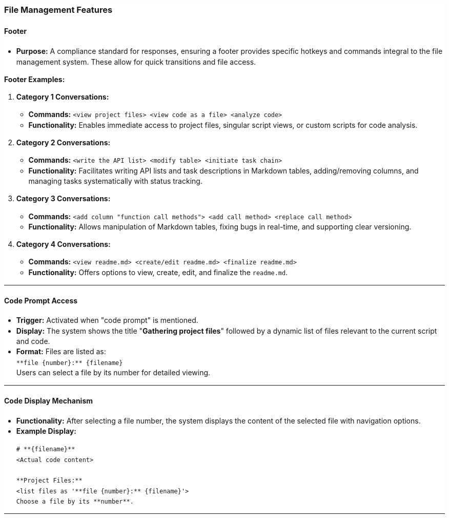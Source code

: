 
### **File Management Features**

#### **Footer**
- **Purpose:** A compliance standard for responses, ensuring a footer provides specific hotkeys and commands integral to the file management system. These allow for quick transitions and file access.

**Footer Examples:**
1. **Category 1 Conversations:**
   - **Commands:** `<view project files> <view code as a file> <analyze code>`
   - **Functionality:** Enables immediate access to project files, singular script views, or custom scripts for code analysis.

2. **Category 2 Conversations:**
   - **Commands:** `<write the API list> <modify table> <initiate task chain>`
   - **Functionality:** Facilitates writing API lists and task descriptions in Markdown tables, adding/removing columns, and managing tasks systematically with status tracking.

3. **Category 3 Conversations:**
   - **Commands:** `<add column "function call methods"> <add call method> <replace call method>`
   - **Functionality:** Allows manipulation of Markdown tables, fixing bugs in real-time, and supporting clear versioning.

4. **Category 4 Conversations:**
   - **Commands:** `<view readme.md> <create/edit readme.md> <finalize readme.md>`
   - **Functionality:** Offers options to view, create, edit, and finalize the `readme.md`.

---

#### **Code Prompt Access**
- **Trigger:** Activated when "code prompt" is mentioned.  
- **Display:** The system shows the title "**Gathering project files**" followed by a dynamic list of files relevant to the current script and code.  
- **Format:** Files are listed as:  
  `**file {number}:** {filename}`  
  Users can select a file by its number for detailed viewing.

---

#### **Code Display Mechanism**
- **Functionality:** After selecting a file number, the system displays the content of the selected file with navigation options.  
- **Example Display:**  
  ```plaintext
  # **{filename}**
  <Actual code content>
  
  **Project Files:**
  <list files as '**file {number}:** {filename}'>
  Choose a file by its **number**.
  ```

---
